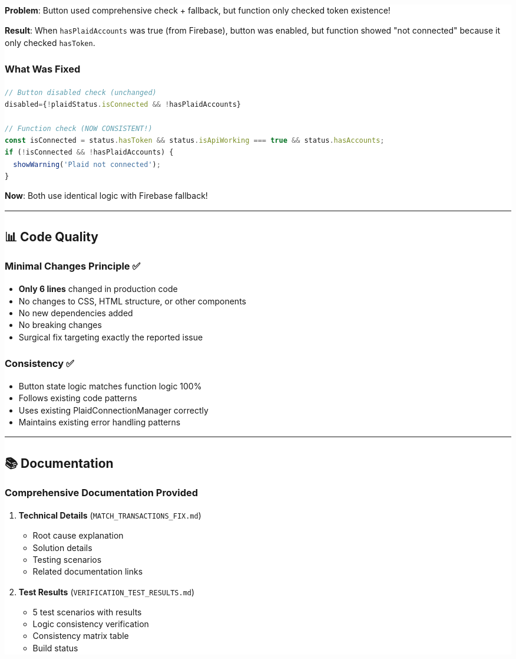 **Problem**: Button used comprehensive check + fallback, but function only checked token existence!

**Result**: When `hasPlaidAccounts` was true (from Firebase), button was enabled, but function showed "not connected" because it only checked `hasToken`.

### What Was Fixed
```javascript
// Button disabled check (unchanged)
disabled={!plaidStatus.isConnected && !hasPlaidAccounts}

// Function check (NOW CONSISTENT!)
const isConnected = status.hasToken && status.isApiWorking === true && status.hasAccounts;
if (!isConnected && !hasPlaidAccounts) {
  showWarning('Plaid not connected');
}
```

**Now**: Both use identical logic with Firebase fallback!

---

## 📊 Code Quality

### Minimal Changes Principle ✅
- **Only 6 lines** changed in production code
- No changes to CSS, HTML structure, or other components
- No new dependencies added
- No breaking changes
- Surgical fix targeting exactly the reported issue

### Consistency ✅
- Button state logic matches function logic 100%
- Follows existing code patterns
- Uses existing PlaidConnectionManager correctly
- Maintains existing error handling patterns

---

## 📚 Documentation

### Comprehensive Documentation Provided
1. **Technical Details** (`MATCH_TRANSACTIONS_FIX.md`)
   - Root cause explanation
   - Solution details
   - Testing scenarios
   - Related documentation links

2. **Test Results** (`VERIFICATION_TEST_RESULTS.md`)
   - 5 test scenarios with results
   - Logic consistency verification
   - Consistency matrix table
   - Build status
